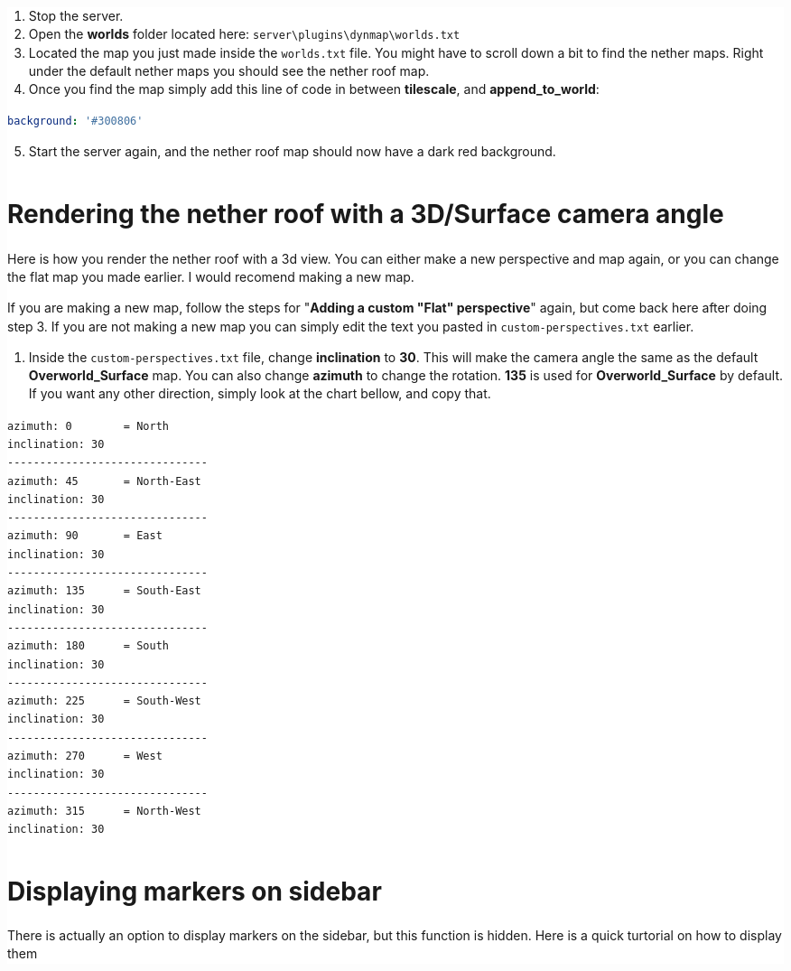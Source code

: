 1. Stop the server.
2. Open the **worlds** folder located here: `server\plugins\dynmap\worlds.txt`
3. Located the map you just made inside the `worlds.txt` file. You might have to scroll down a bit to find the nether maps. Right under the default nether maps you should see the nether roof map.
4. Once you find the map simply add this line of code in between **tilescale**, and **append_to_world**:
```yaml
background: '#300806'
```
5. Start the server again, and the nether roof map should now have a dark red background.

# Rendering the nether roof with a 3D/Surface camera angle
Here is how you render the nether roof with a 3d view. You can either make a new perspective and map again, or you can change the flat map you made earlier. I would recomend making a new map.

If you are making a new map, follow the steps for "**Adding a custom "Flat" perspective**" again, but come back here after doing step 3. If you are not making a new map you can simply edit the text you pasted in `custom-perspectives.txt` earlier.

1. Inside the `custom-perspectives.txt` file, change **inclination** to **30**. This will make the camera angle the same as the default **Overworld_Surface** map. You can also change **azimuth** to change the rotation. **135** is used for **Overworld_Surface** by default. If you want any other direction, simply look at the chart bellow, and copy that.
```
azimuth: 0        = North
inclination: 30   
-------------------------------
azimuth: 45       = North-East
inclination: 30   
-------------------------------
azimuth: 90       = East
inclination: 30   
-------------------------------
azimuth: 135      = South-East
inclination: 30   
-------------------------------
azimuth: 180      = South
inclination: 30   
-------------------------------
azimuth: 225      = South-West
inclination: 30   
-------------------------------
azimuth: 270      = West
inclination: 30   
-------------------------------
azimuth: 315      = North-West
inclination: 30   
```

# Displaying markers on sidebar
There is actually an option to display markers on the sidebar, but this function is hidden. Here is a quick turtorial on how to display them
